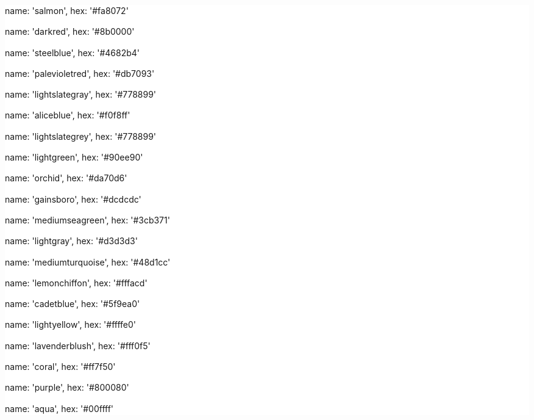   name: 'salmon',
  hex: '#fa8072'

  name: 'darkred',
  hex: '#8b0000'

  name: 'steelblue',
  hex: '#4682b4'

  name: 'palevioletred',
  hex: '#db7093'

  name: 'lightslategray',
  hex: '#778899'

  name: 'aliceblue',
  hex: '#f0f8ff'

  name: 'lightslategrey',
  hex: '#778899'

  name: 'lightgreen',
  hex: '#90ee90'

  name: 'orchid',
  hex: '#da70d6'

  name: 'gainsboro',
  hex: '#dcdcdc'

  name: 'mediumseagreen',
  hex: '#3cb371'

  name: 'lightgray',
  hex: '#d3d3d3'

  name: 'mediumturquoise',
  hex: '#48d1cc'

  name: 'lemonchiffon',
  hex: '#fffacd'

  name: 'cadetblue',
  hex: '#5f9ea0'

  name: 'lightyellow',
  hex: '#ffffe0'

  name: 'lavenderblush',
  hex: '#fff0f5'

  name: 'coral',
  hex: '#ff7f50'

  name: 'purple',
  hex: '#800080'

  name: 'aqua',
  hex: '#00ffff'
